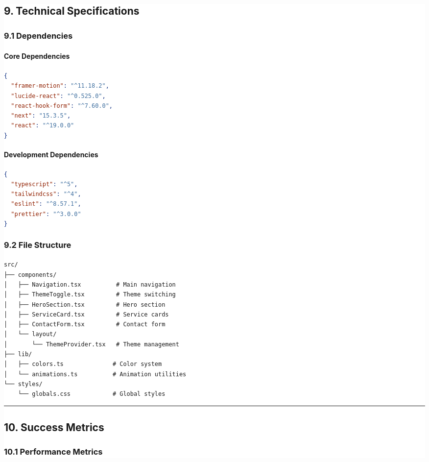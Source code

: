 
## 9. Technical Specifications

### 9.1 Dependencies

#### Core Dependencies

```json
{
  "framer-motion": "^11.18.2",
  "lucide-react": "^0.525.0",
  "react-hook-form": "^7.60.0",
  "next": "15.3.5",
  "react": "^19.0.0"
}
```

#### Development Dependencies

```json
{
  "typescript": "^5",
  "tailwindcss": "^4",
  "eslint": "^8.57.1",
  "prettier": "^3.0.0"
}
```

### 9.2 File Structure

```
src/
├── components/
│   ├── Navigation.tsx          # Main navigation
│   ├── ThemeToggle.tsx         # Theme switching
│   ├── HeroSection.tsx         # Hero section
│   ├── ServiceCard.tsx         # Service cards
│   ├── ContactForm.tsx         # Contact form
│   └── layout/
│       └── ThemeProvider.tsx   # Theme management
├── lib/
│   ├── colors.ts              # Color system
│   └── animations.ts          # Animation utilities
└── styles/
    └── globals.css            # Global styles
```

---

## 10. Success Metrics

### 10.1 Performance Metrics
